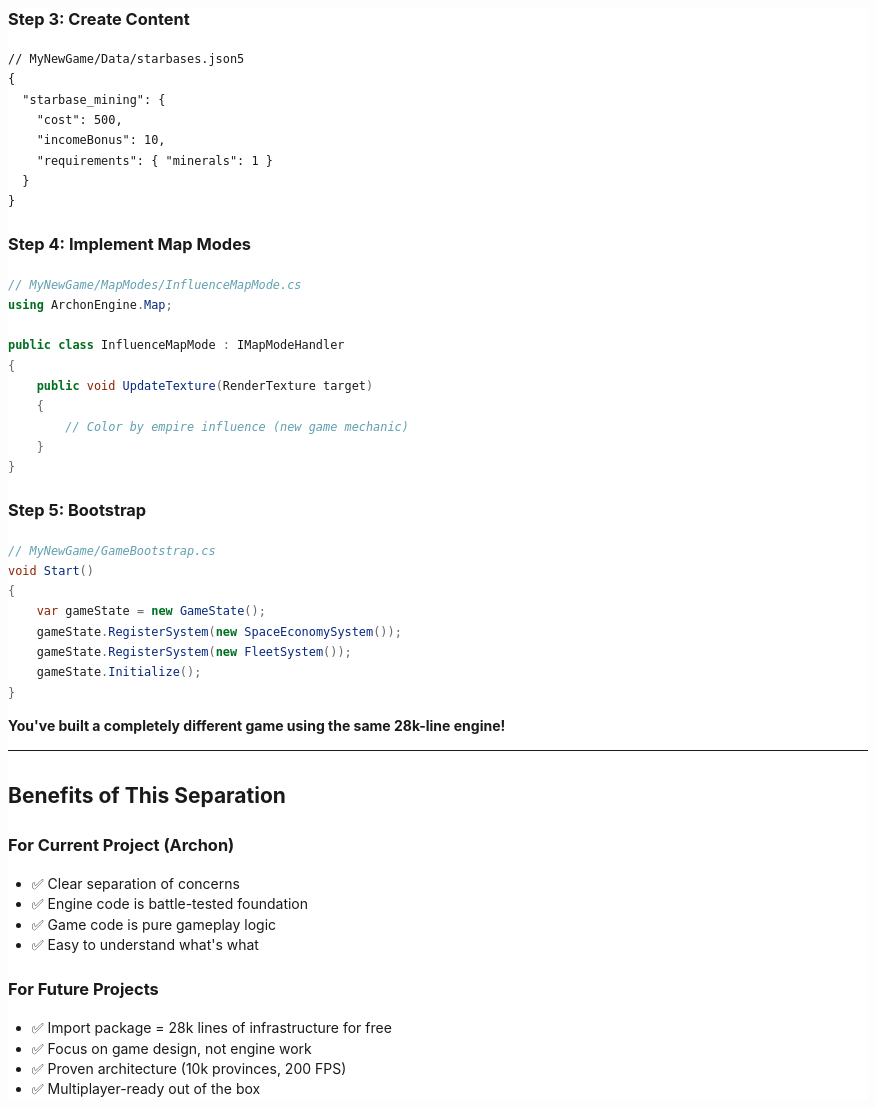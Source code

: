 ### Step 3: Create Content
```json5
// MyNewGame/Data/starbases.json5
{
  "starbase_mining": {
    "cost": 500,
    "incomeBonus": 10,
    "requirements": { "minerals": 1 }
  }
}
```

### Step 4: Implement Map Modes
```csharp
// MyNewGame/MapModes/InfluenceMapMode.cs
using ArchonEngine.Map;

public class InfluenceMapMode : IMapModeHandler
{
    public void UpdateTexture(RenderTexture target)
    {
        // Color by empire influence (new game mechanic)
    }
}
```

### Step 5: Bootstrap
```csharp
// MyNewGame/GameBootstrap.cs
void Start()
{
    var gameState = new GameState();
    gameState.RegisterSystem(new SpaceEconomySystem());
    gameState.RegisterSystem(new FleetSystem());
    gameState.Initialize();
}
```

**You've built a completely different game using the same 28k-line engine!**

---

## Benefits of This Separation

### For Current Project (Archon)
- ✅ Clear separation of concerns
- ✅ Engine code is battle-tested foundation
- ✅ Game code is pure gameplay logic
- ✅ Easy to understand what's what

### For Future Projects
- ✅ Import package = 28k lines of infrastructure for free
- ✅ Focus on game design, not engine work
- ✅ Proven architecture (10k provinces, 200 FPS)
- ✅ Multiplayer-ready out of the box
